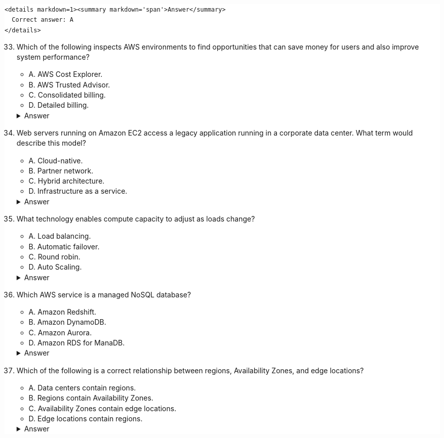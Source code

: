     <details markdown=1><summary markdown='span'>Answer</summary>
      Correct answer: A
    </details>

33. Which of the following inspects AWS environments to find opportunities that can save money for users and also improve system performance?
    - A. AWS Cost Explorer.
    - B. AWS Trusted Advisor.
    - C. Consolidated billing.
    - D. Detailed billing.

    <details markdown=1><summary markdown='span'>Answer</summary>
      Correct answer: B
    </details>

34. Web servers running on Amazon EC2 access a legacy application running in a corporate data center. What term would describe this model?
    - A. Cloud-native.
    - B. Partner network.
    - C. Hybrid architecture.
    - D. Infrastructure as a service.

    <details markdown=1><summary markdown='span'>Answer</summary>
      Correct answer: C
    </details>

35. What technology enables compute capacity to adjust as loads change?
    - A. Load balancing.
    - B. Automatic failover.
    - C. Round robin.
    - D. Auto Scaling.

    <details markdown=1><summary markdown='span'>Answer</summary>
      Correct answer: D
    </details>

36. Which AWS service is a managed NoSQL database?
    - A. Amazon Redshift.
    - B. Amazon DynamoDB.
    - C. Amazon Aurora.
    - D. Amazon RDS for ManaDB.

    <details markdown=1><summary markdown='span'>Answer</summary>
      Correct answer: B
    </details>

37. Which of the following is a correct relationship between regions, Availability Zones, and edge locations?
    - A. Data centers contain regions.
    - B. Regions contain Availability Zones.
    - C. Availability Zones contain edge locations.
    - D. Edge locations contain regions.

    <details markdown=1><summary markdown='span'>Answer</summary>
      Correct answer: B
    </details>
